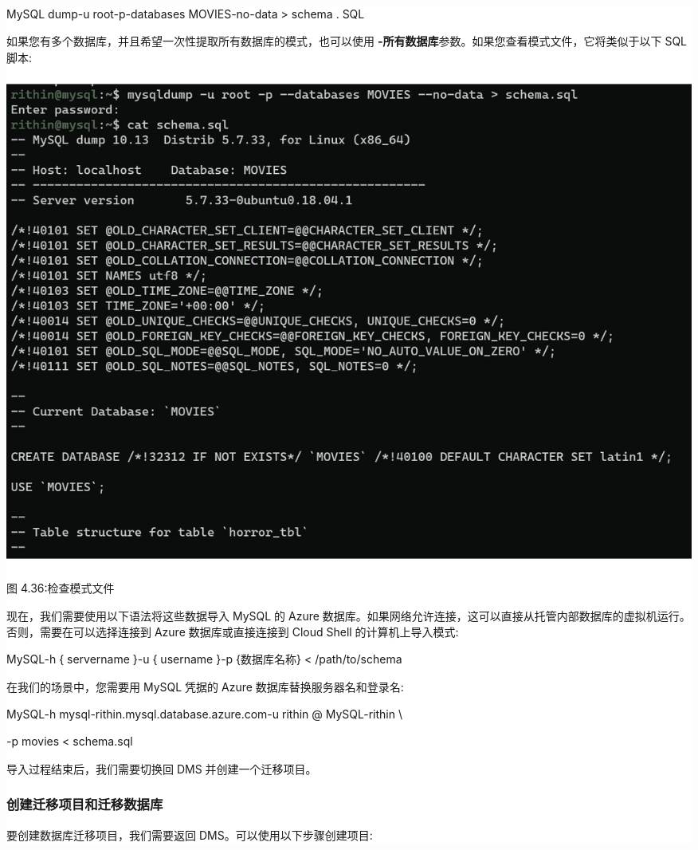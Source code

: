 MySQL dump-u root-p-databases MOVIES-no-data > schema . SQL

如果您有多个数据库，并且希望一次性提取所有数据库的模式，也可以使用 **-所有数据库**参数。如果您查看模式文件，它将类似于以下 SQL 脚本:

![Checking the schema file](img/B17160_04_36.jpg)

图 4.36:检查模式文件

现在，我们需要使用以下语法将这些数据导入 MySQL 的 Azure 数据库。如果网络允许连接，这可以直接从托管内部数据库的虚拟机运行。否则，需要在可以选择连接到 Azure 数据库或直接连接到 Cloud Shell 的计算机上导入模式:

MySQL-h { servername }-u { username }-p {数据库名称} < /path/to/schema

在我们的场景中，您需要用 MySQL 凭据的 Azure 数据库替换服务器名和登录名:

MySQL-h mysql-rithin.mysql.database.azure.com-u rithin @ MySQL-rithin \

-p movies < schema.sql

导入过程结束后，我们需要切换回 DMS 并创建一个迁移项目。

### 创建迁移项目和迁移数据库

要创建数据库迁移项目，我们需要返回 DMS。可以使用以下步骤创建项目:

